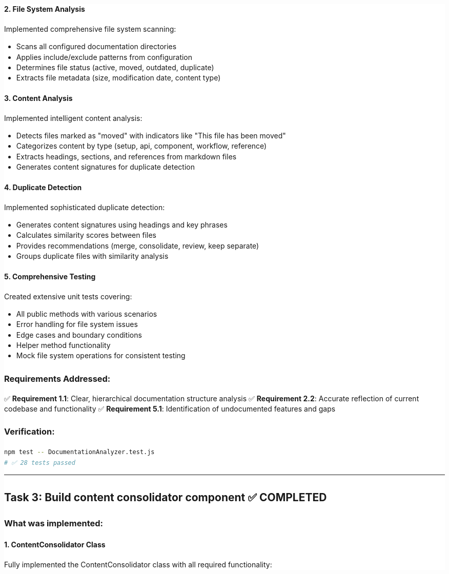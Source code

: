 #### 2. File System Analysis
Implemented comprehensive file system scanning:

- Scans all configured documentation directories
- Applies include/exclude patterns from configuration
- Determines file status (active, moved, outdated, duplicate)
- Extracts file metadata (size, modification date, content type)

#### 3. Content Analysis
Implemented intelligent content analysis:

- Detects files marked as "moved" with indicators like "This file has been moved"
- Categorizes content by type (setup, api, component, workflow, reference)
- Extracts headings, sections, and references from markdown files
- Generates content signatures for duplicate detection

#### 4. Duplicate Detection
Implemented sophisticated duplicate detection:

- Generates content signatures using headings and key phrases
- Calculates similarity scores between files
- Provides recommendations (merge, consolidate, review, keep separate)
- Groups duplicate files with similarity analysis

#### 5. Comprehensive Testing
Created extensive unit tests covering:

- All public methods with various scenarios
- Error handling for file system issues
- Edge cases and boundary conditions
- Helper method functionality
- Mock file system operations for consistent testing

### Requirements Addressed:

✅ **Requirement 1.1**: Clear, hierarchical documentation structure analysis
✅ **Requirement 2.2**: Accurate reflection of current codebase and functionality
✅ **Requirement 5.1**: Identification of undocumented features and gaps

### Verification:

```bash
npm test -- DocumentationAnalyzer.test.js
# ✅ 28 tests passed
```

---

## Task 3: Build content consolidator component ✅ COMPLETED

### What was implemented:

#### 1. ContentConsolidator Class
Fully implemented the ContentConsolidator class with all required functionality:
